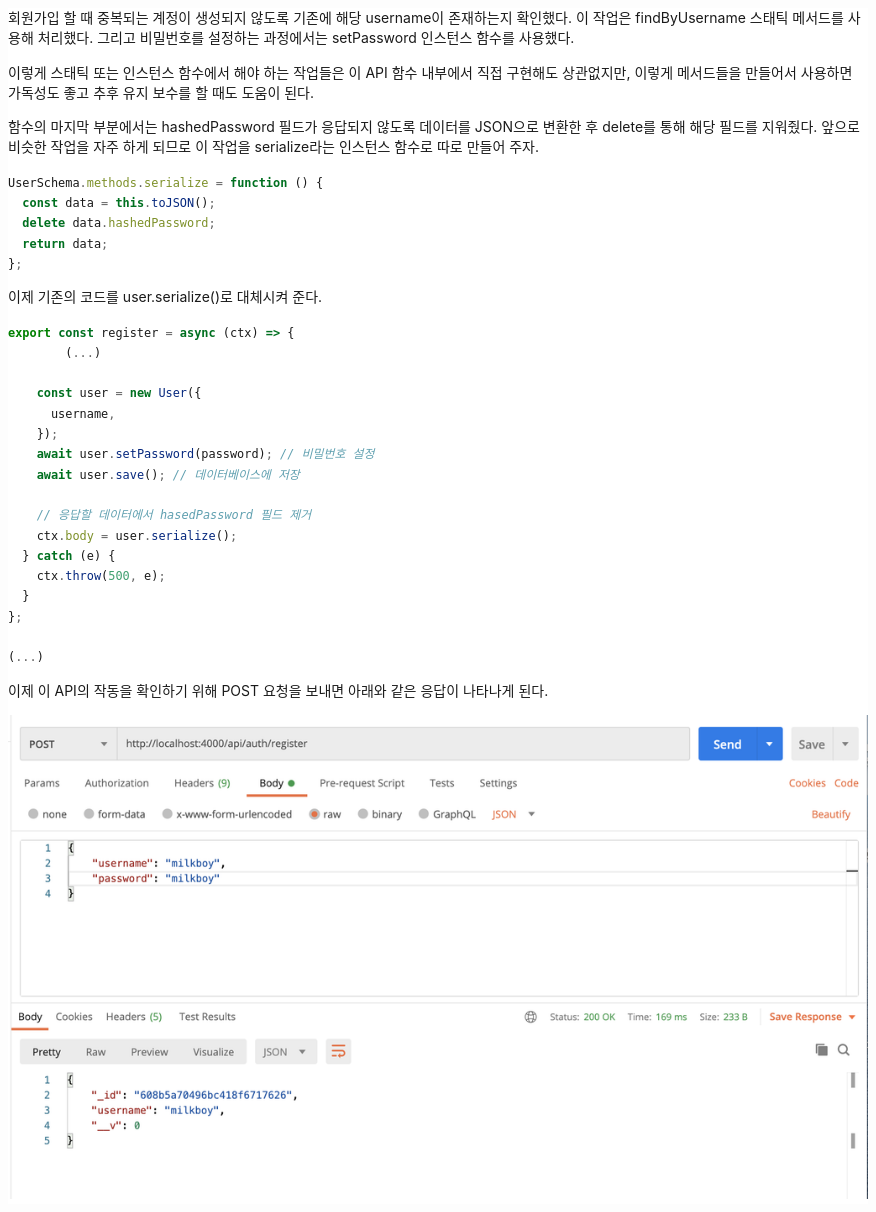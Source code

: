 회원가입 할 때 중복되는 계정이 생성되지 않도록 기존에 해당 username이 존재하는지 확인했다. 이 작업은 findByUsername 스태틱 메서드를 사용해 처리했다. 그리고 비밀번호를 설정하는 과정에서는 setPassword 인스턴스 함수를 사용했다. 

이렇게 스태틱 또는 인스턴스 함수에서 해야 하는 작업들은 이 API 함수 내부에서 직접 구현해도 상관없지만, 이렇게 메서드들을 만들어서 사용하면 가독성도 좋고 추후 유지 보수를 할 때도 도움이 된다.

함수의 마지막 부분에서는 hashedPassword 필드가 응답되지 않도록 데이터를 JSON으로 변환한 후 delete를 통해 해당 필드를 지워줬다. 앞으로 비슷한 작업을 자주 하게 되므로 이 작업을 serialize라는 인스턴스 함수로 따로 만들어 주자.

```jsx
UserSchema.methods.serialize = function () {
  const data = this.toJSON();
  delete data.hashedPassword;
  return data;
};
```

이제 기존의 코드를 user.serialize()로 대체시켜 준다.

```jsx
export const register = async (ctx) => {
 		(...)
     
    const user = new User({
      username,
    });
    await user.setPassword(password); // 비밀번호 설정
    await user.save(); // 데이터베이스에 저장

    // 응답할 데이터에서 hasedPassword 필드 제거
    ctx.body = user.serialize();
  } catch (e) {
    ctx.throw(500, e);
  }
};

(...)
```

이제 이 API의 작동을 확인하기 위해 POST 요청을 보내면 아래와 같은 응답이 나타나게 된다.

<img src="./images/23_01.png" />
